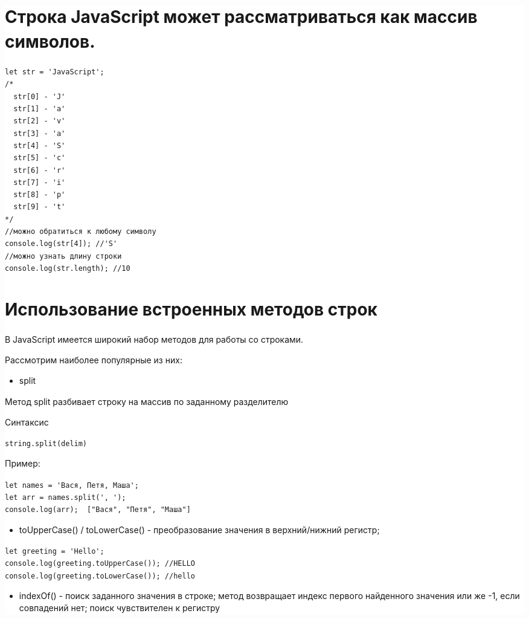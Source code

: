 # Строка JavaScript может рассматриваться как массив символов.


```
let str = 'JavaScript';
/*
  str[0] - 'J'
  str[1] - 'a'
  str[2] - 'v'
  str[3] - 'a'
  str[4] - 'S'
  str[5] - 'c'
  str[6] - 'r'
  str[7] - 'i'
  str[8] - 'p'
  str[9] - 't'
*/
//можно обратиться к любому символу
console.log(str[4]); //'S'
//можно узнать длину строки
console.log(str.length); //10
```

# Использование встроенных методов строк

В JavaScript имеется широкий набор методов для работы со строками.

Рассмотрим наиболее популярные из них:

- split

Метод split разбивает строку на массив по заданному разделителю

Синтаксис

```
string.split(delim)
```

Пример:

```
let names = 'Вася, Петя, Маша';
let arr = names.split(', ');
console.log(arr);  ["Вася", "Петя", "Маша"]
```

- toUpperCase() / toLowerCase() - преобразование значения в верхний/нижний регистр;

```
let greeting = 'Hello';
console.log(greeting.toUpperCase()); //HELLO
console.log(greeting.toLowerCase()); //hello
```
- indexOf() - поиск заданного значения в строке; метод возвращает индекс первого найденного значения или же -1, если совпадений нет; поиск чувствителен к регистру
